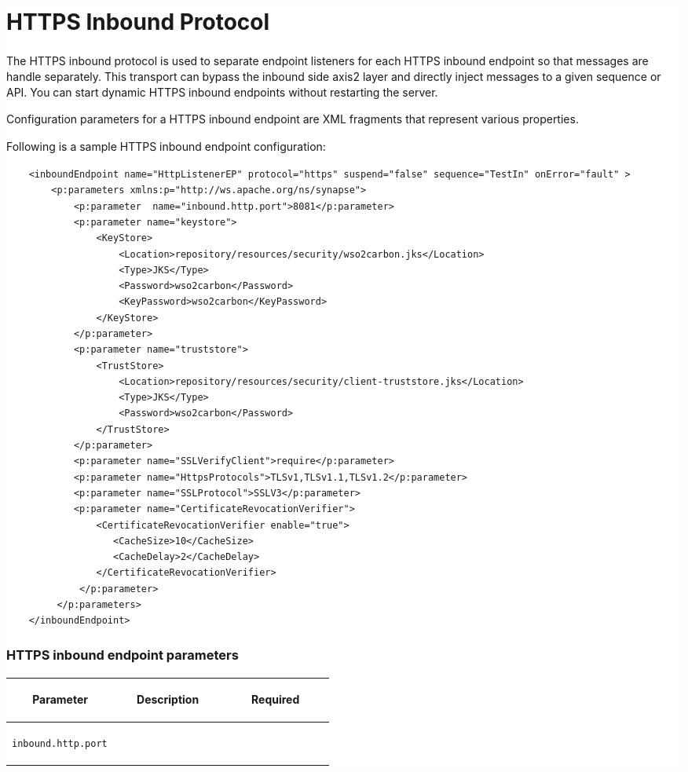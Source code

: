 # HTTPS Inbound Protocol

The HTTPS inbound protocol is used to separate endpoint listeners for
each HTTPS inbound endpoint so that messages are handle separately. This
transport can bypass the inbound side axis2 layer and directly inject
messages to a given sequence or API. You can start dynamic HTTPS inbound
endpoints without restarting the server.

Configuration parameters for a HTTPS inbound endpoint are XML fragments
that represent various properties.

Following is a sample HTTPS inbound endpoint configuration:

``` html/xml
    <inboundEndpoint name="HttpListenerEP" protocol="https" suspend="false" sequence="TestIn" onError="fault" >
        <p:parameters xmlns:p="http://ws.apache.org/ns/synapse">
            <p:parameter  name="inbound.http.port">8081</p:parameter>
            <p:parameter name="keystore">
                <KeyStore>
                    <Location>repository/resources/security/wso2carbon.jks</Location>
                    <Type>JKS</Type>
                    <Password>wso2carbon</Password>
                    <KeyPassword>wso2carbon</KeyPassword>
                </KeyStore>
            </p:parameter>
            <p:parameter name="truststore">
                <TrustStore>
                    <Location>repository/resources/security/client-truststore.jks</Location>
                    <Type>JKS</Type>
                    <Password>wso2carbon</Password>
                </TrustStore>
            </p:parameter>
            <p:parameter name="SSLVerifyClient">require</p:parameter>
            <p:parameter name="HttpsProtocols">TLSv1,TLSv1.1,TLSv1.2</p:parameter>
            <p:parameter name="SSLProtocol">SSLV3</p:parameter>
            <p:parameter name="CertificateRevocationVerifier">
                <CertificateRevocationVerifier enable="true">
                   <CacheSize>10</CacheSize>
                   <CacheDelay>2</CacheDelay>
                </CertificateRevocationVerifier>
             </p:parameter>
         </p:parameters>
    </inboundEndpoint>
```

### HTTPS inbound endpoint parameters

<table>
<colgroup>
<col style="width: 33%" />
<col style="width: 33%" />
<col style="width: 33%" />
</colgroup>
<thead>
<tr class="header">
<th><p>Parameter</p></th>
<th><p>Description</p></th>
<th><p>Required</p></th>
</tr>
</thead>
<tbody>
<tr class="odd">
<td><pre><code>inbound.http.port</code></pre></td>